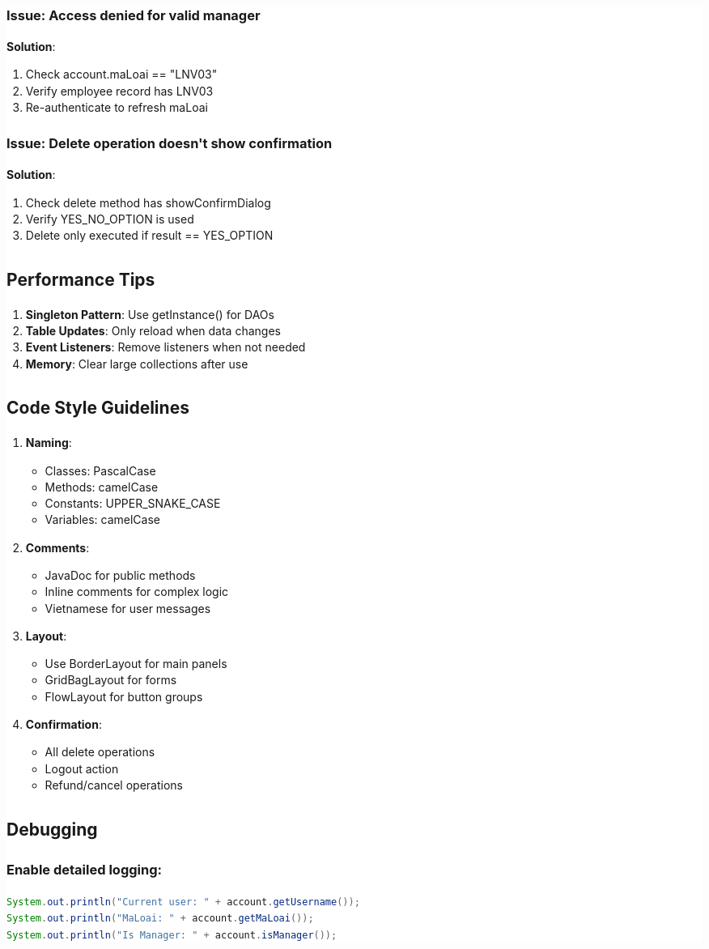 ### Issue: Access denied for valid manager
**Solution**:
1. Check account.maLoai == "LNV03"
2. Verify employee record has LNV03
3. Re-authenticate to refresh maLoai

### Issue: Delete operation doesn't show confirmation
**Solution**:
1. Check delete method has showConfirmDialog
2. Verify YES_NO_OPTION is used
3. Delete only executed if result == YES_OPTION

## Performance Tips

1. **Singleton Pattern**: Use getInstance() for DAOs
2. **Table Updates**: Only reload when data changes
3. **Event Listeners**: Remove listeners when not needed
4. **Memory**: Clear large collections after use

## Code Style Guidelines

1. **Naming**:
   - Classes: PascalCase
   - Methods: camelCase
   - Constants: UPPER_SNAKE_CASE
   - Variables: camelCase

2. **Comments**:
   - JavaDoc for public methods
   - Inline comments for complex logic
   - Vietnamese for user messages

3. **Layout**:
   - Use BorderLayout for main panels
   - GridBagLayout for forms
   - FlowLayout for button groups

4. **Confirmation**:
   - All delete operations
   - Logout action
   - Refund/cancel operations

## Debugging

### Enable detailed logging:
```java
System.out.println("Current user: " + account.getUsername());
System.out.println("MaLoai: " + account.getMaLoai());
System.out.println("Is Manager: " + account.isManager());
```
